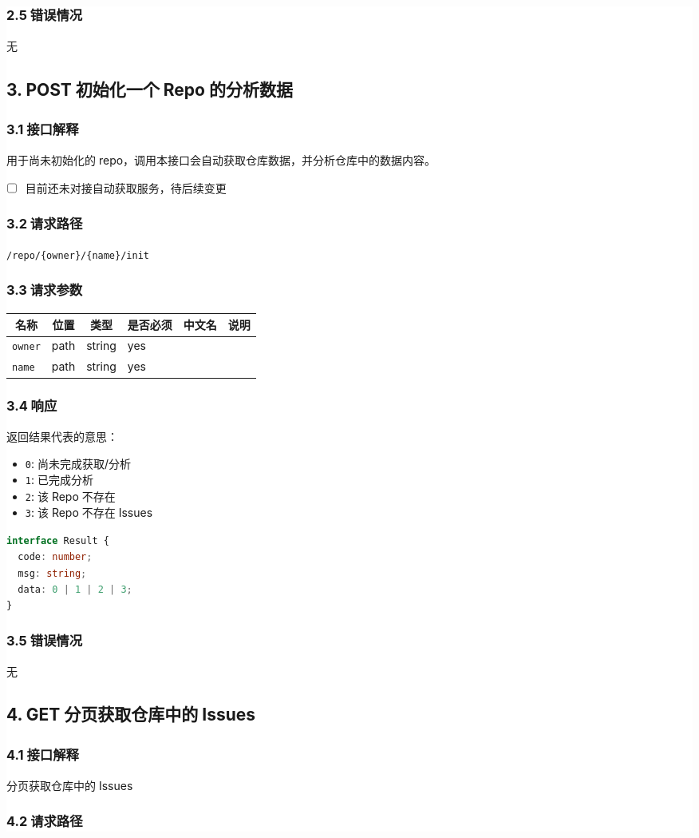 ### 2.5 错误情况

无

## 3. POST 初始化一个 Repo 的分析数据

### 3.1 接口解释

用于尚未初始化的 repo，调用本接口会自动获取仓库数据，并分析仓库中的数据内容。

- [ ] 目前还未对接自动获取服务，待后续变更

### 3.2 请求路径

`/repo/{owner}/{name}/init`

### 3.3 请求参数

| 名称    | 位置 | 类型   | 是否必须 | 中文名 | 说明 |
| ------- | ---- | ------ | -------- | ------ | ---- |
| `owner` | path | string | yes      |
| `name`  | path | string | yes      |

### 3.4 响应

返回结果代表的意思：

- `0`: 尚未完成获取/分析
- `1`: 已完成分析
- `2`: 该 Repo 不存在
- `3`: 该 Repo 不存在 Issues

```typescript
interface Result {
  code: number;
  msg: string;
  data: 0 | 1 | 2 | 3;
}
```

### 3.5 错误情况

无

## 4. GET 分页获取仓库中的 Issues

### 4.1 接口解释

分页获取仓库中的 Issues

### 4.2 请求路径
